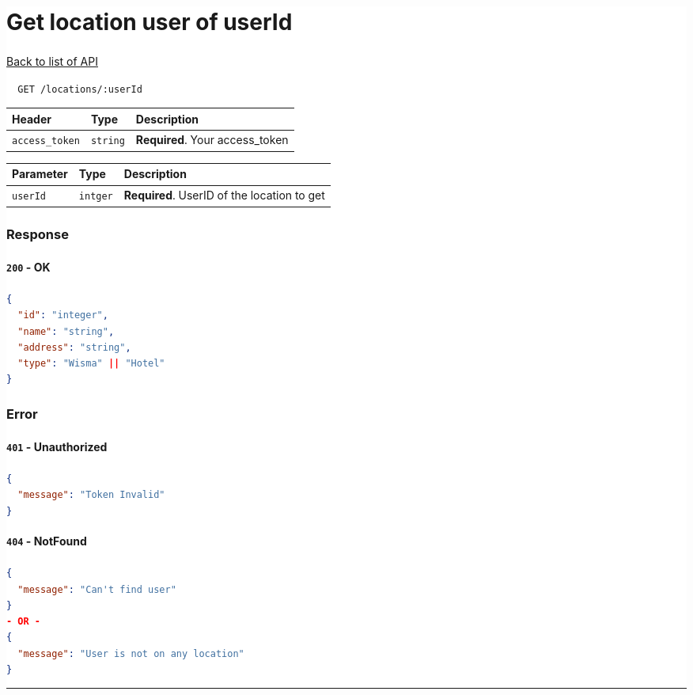 
# Get location user of userId

[Back to list of API](#list-of-apis)

```http
  GET /locations/:userId
```

| Header         | Type     | Description                     |
| :------------- | :------- | :------------------------------ |
| `access_token` | `string` | **Required**. Your access_token |

| Parameter | Type     | Description                                 |
| :-------- | :------- | :------------------------------------------ |
| `userId`  | `intger` | **Required**. UserID of the location to get |

### Response

#### `200` - OK

```json
{
  "id": "integer",
  "name": "string",
  "address": "string",
  "type": "Wisma" || "Hotel"
}
```

### Error

#### `401` - Unauthorized

```json
{
  "message": "Token Invalid"
}
```

#### `404` - NotFound

```json
{
  "message": "Can't find user"
}
- OR -
{
  "message": "User is not on any location"
}
```

---
